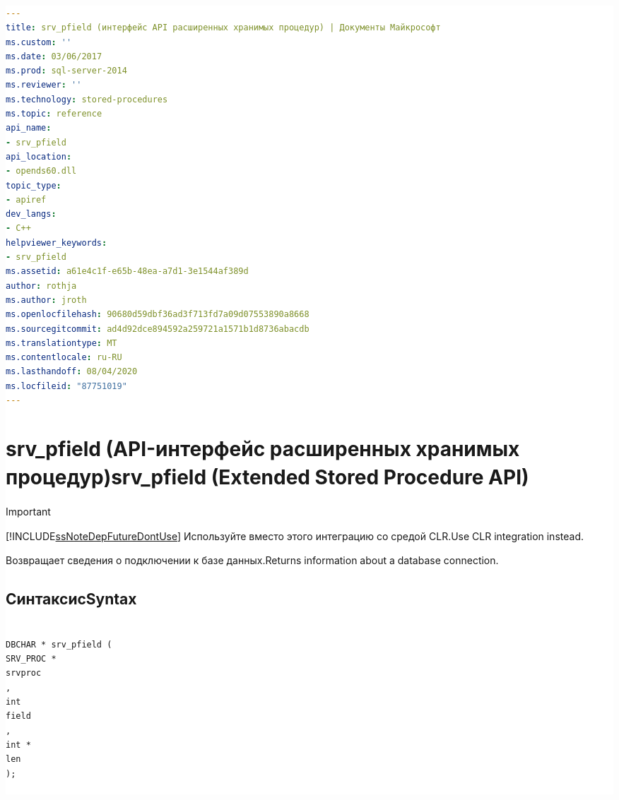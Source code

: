 ```yaml
---
title: srv_pfield (интерфейс API расширенных хранимых процедур) | Документы Майкрософт
ms.custom: ''
ms.date: 03/06/2017
ms.prod: sql-server-2014
ms.reviewer: ''
ms.technology: stored-procedures
ms.topic: reference
api_name:
- srv_pfield
api_location:
- opends60.dll
topic_type:
- apiref
dev_langs:
- C++
helpviewer_keywords:
- srv_pfield
ms.assetid: a61e4c1f-e65b-48ea-a7d1-3e1544af389d
author: rothja
ms.author: jroth
ms.openlocfilehash: 90680d59dbf36ad3f713fd7a09d07553890a8668
ms.sourcegitcommit: ad4d92dce894592a259721a1571b1d8736abacdb
ms.translationtype: MT
ms.contentlocale: ru-RU
ms.lasthandoff: 08/04/2020
ms.locfileid: "87751019"
---
```

# <a name="srv_pfield-extended-stored-procedure-api"></a><span data-ttu-id="385cd-102">srv_pfield (API-интерфейс расширенных хранимых процедур)</span><span class="sxs-lookup"><span data-stu-id="385cd-102">srv_pfield (Extended Stored Procedure API)</span></span>
    
> [!IMPORTANT]  
>  [!INCLUDE[ssNoteDepFutureDontUse](../../includes/ssnotedepfuturedontuse-md.md)] <span data-ttu-id="385cd-103">Используйте вместо этого интеграцию со средой CLR.</span><span class="sxs-lookup"><span data-stu-id="385cd-103">Use CLR integration instead.</span></span>  
  
 <span data-ttu-id="385cd-104">Возвращает сведения о подключении к базе данных.</span><span class="sxs-lookup"><span data-stu-id="385cd-104">Returns information about a database connection.</span></span>  
  
## <a name="syntax"></a><span data-ttu-id="385cd-105">Синтаксис</span><span class="sxs-lookup"><span data-stu-id="385cd-105">Syntax</span></span>  
  
```  
  
DBCHAR * srv_pfield (  
SRV_PROC *  
srvproc  
,  
int   
field  
,  
int *  
len  
);  
  
```  
